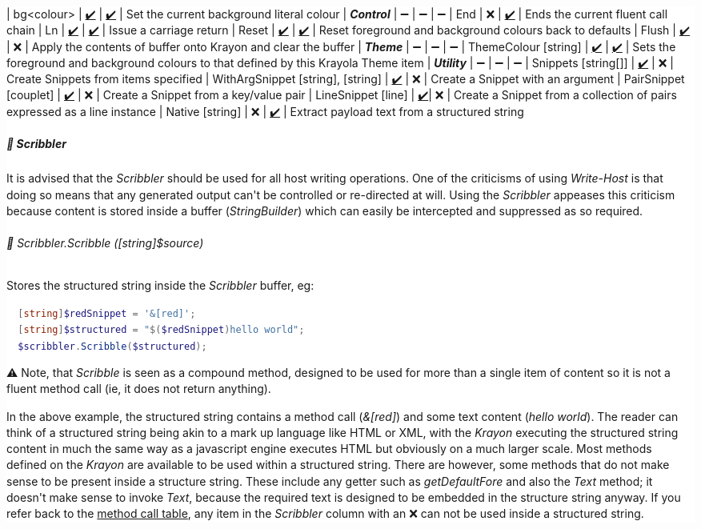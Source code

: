 | bg\<colour>                       | [:heavy_check_mark:](#s.back-colour) | [:heavy_check_mark:](#k.back-colour) | Set the current background literal colour
| ___Control___                     | :heavy_minus_sign:                  | :heavy_minus_sign:                  | :heavy_minus_sign:
| End                               | :x:                                 | [:heavy_check_mark:](#k.end)        | Ends the current fluent call chain
| Ln                                | [:heavy_check_mark:](#s.ln)         | [:heavy_check_mark:](#k.ln)         | Issue a carriage return
| Reset                             | [:heavy_check_mark:](#s.reset)      | [:heavy_check_mark:](#k.reset)      | Reset foreground and background colours back to defaults
| Flush                             | [:heavy_check_mark:](#s.flush)      | :x:                                 | Apply the contents of buffer onto Krayon and clear the buffer
| ___Theme___                       | :heavy_minus_sign:                  | :heavy_minus_sign:                  | :heavy_minus_sign:
| ThemeColour [string]              | [:heavy_check_mark:](#s.theme-colour) | [:heavy_check_mark:](#k.theme-colour) | Sets the foreground and background colours to that defined by this Krayola Theme item
| ___Utility___                     | :heavy_minus_sign:                  | :heavy_minus_sign:                  | :heavy_minus_sign:
| Snippets [string[]]               | [:heavy_check_mark:](#s.snippets)   | :x:                                 | Create Snippets from items specified
| WithArgSnippet [string], [string] | [:heavy_check_mark:](#s.with-arg-snippet) | :x:                           | Create a Snippet with an argument
| PairSnippet [couplet]             | [:heavy_check_mark:](#s.pair-snippet) | :x:                               | Create a Snippet from a key/value pair
| LineSnippet [line]                | [:heavy_check_mark:](#s.line-snippet)| :x:                                | Create a Snippet from a collection of pairs expressed as a line instance
| Native [string]                   | :x:                                 | [:heavy_check_mark:](#k.native)     | Extract payload text from a structured string

##### :snail: Scribbler<a name="main.scribbler"></a>

It is advised that the *Scribbler* should be used for all host writing operations. One of the criticisms of using *Write-Host* is that doing so means that any generated output can't be controlled or re-directed at will. Using the *Scribbler* appeases this criticism because content is stored inside a buffer (*StringBuilder*) which can easily be intercepted and suppressed as so required.

###### :dart: Scribbler.Scribble ([string]$source)<a name="s.scribble"></a>

Stores the structured string inside the *Scribbler* buffer, eg:

```powershell
  [string]$redSnippet = '&[red]';
  [string]$structured = "$($redSnippet)hello world";
  $scribbler.Scribble($structured);
```

:warning: Note, that *Scribble* is seen as a compound method, designed to be used for more than a single item of content so it is not a fluent method call (ie, it does not return anything).

<a name="s.structured-string"></a>
In the above example, the structured string contains a method call (*&[red]*) and some text content (*hello world*). The reader can think of a structured string being akin to a mark up language like HTML or XML, with the *Krayon* executing the structured string content in much the same way as a javascript engine executes HTML but obviously on a much larger scale. Most methods defined on the *Krayon* are available to be used within a structured string. There are however, some methods that do not make sense to be present inside a structure string. These include any getter such as *getDefaultFore* and also the *Text* method; it doesn't make sense to invoke *Text*, because the required text is designed to be embedded in the structure string anyway. If you refer back to the [method call table](#sk.table), any item in the *Scribbler* column with an :x: can not be used inside a structured string.
